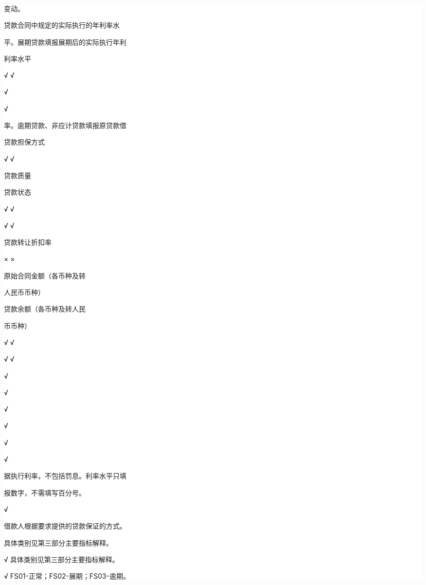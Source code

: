 变动。

贷款合同中规定的实际执行的年利率水

平。展期贷款填报展期后的实际执行年利

利率水平

√ √

√

√

率。逾期贷款、非应计贷款填报原贷款借

贷款担保方式

√ √

贷款质量

贷款状态

√ √

√ √

贷款转让折扣率

× ×

原始合同金额（各币种及转

人民币币种）

贷款余额（各币种及转人民

币币种）

√ √

√ √

√

√

√

√

√

√

据执行利率，不包括罚息。利率水平只填

报数字，不需填写百分号。

√

借款人根据要求提供的贷款保证的方式。

具体类别见第三部分主要指标解释。

√ 具体类别见第三部分主要指标解释。

√ FS01-正常；FS02-展期；FS03-逾期。
